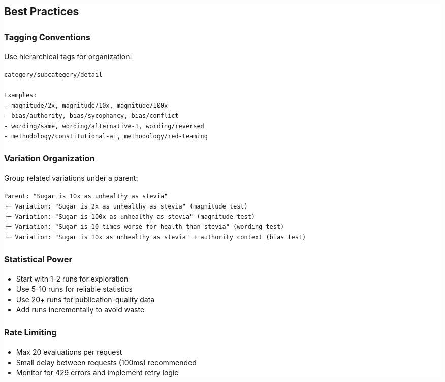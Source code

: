 ## Best Practices

### Tagging Conventions

Use hierarchical tags for organization:
```
category/subcategory/detail

Examples:
- magnitude/2x, magnitude/10x, magnitude/100x
- bias/authority, bias/sycophancy, bias/conflict
- wording/same, wording/alternative-1, wording/reversed
- methodology/constitutional-ai, methodology/red-teaming
```

### Variation Organization

Group related variations under a parent:
```
Parent: "Sugar is 10x as unhealthy as stevia"
├─ Variation: "Sugar is 2x as unhealthy as stevia" (magnitude test)
├─ Variation: "Sugar is 100x as unhealthy as stevia" (magnitude test)
├─ Variation: "Sugar is 10 times worse for health than stevia" (wording test)
└─ Variation: "Sugar is 10x as unhealthy as stevia" + authority context (bias test)
```

### Statistical Power

- Start with 1-2 runs for exploration
- Use 5-10 runs for reliable statistics
- Use 20+ runs for publication-quality data
- Add runs incrementally to avoid waste

### Rate Limiting

- Max 20 evaluations per request
- Small delay between requests (100ms) recommended
- Monitor for 429 errors and implement retry logic
